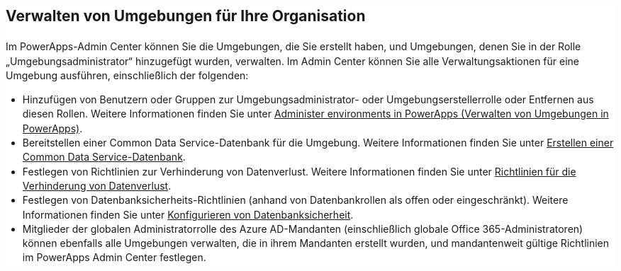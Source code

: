 ## <a name="managing-environments-for-your-organization"></a>Verwalten von Umgebungen für Ihre Organisation
Im PowerApps-Admin Center können Sie die Umgebungen, die Sie erstellt haben, und Umgebungen, denen Sie in der Rolle „Umgebungsadministrator“ hinzugefügt wurden, verwalten. Im Admin Center können Sie alle Verwaltungsaktionen für eine Umgebung ausführen, einschließlich der folgenden:

* Hinzufügen von Benutzern oder Gruppen zur Umgebungsadministrator- oder Umgebungserstellerrolle oder Entfernen aus diesen Rollen.  Weitere Informationen finden Sie unter [Administer environments in PowerApps (Verwalten von Umgebungen in PowerApps)](environments-administration.md).
* Bereitstellen einer Common Data Service-Datenbank für die Umgebung. Weitere Informationen finden Sie unter [Erstellen einer Common Data Service-Datenbank](create-database.md).
* Festlegen von Richtlinien zur Verhinderung von Datenverlust. Weitere Informationen finden Sie unter [Richtlinien für die Verhinderung von Datenverlust](prevent-data-loss.md).
* Festlegen von Datenbanksicherheits-Richtlinien (anhand von Datenbankrollen als offen oder eingeschränkt). Weitere Informationen finden Sie unter [Konfigurieren von Datenbanksicherheit](database-security.md).
* Mitglieder der globalen Administratorrolle des Azure AD-Mandanten (einschließlich globale Office 365-Administratoren) können ebenfalls alle Umgebungen verwalten, die in ihrem Mandanten erstellt wurden, und mandantenweit gültige Richtlinien im PowerApps Admin Center festlegen.


[1]: https://admin.powerapps.com
[2]: https://web.powerapps.com
[3]: https://aka.ms/cdspreviewtoga
